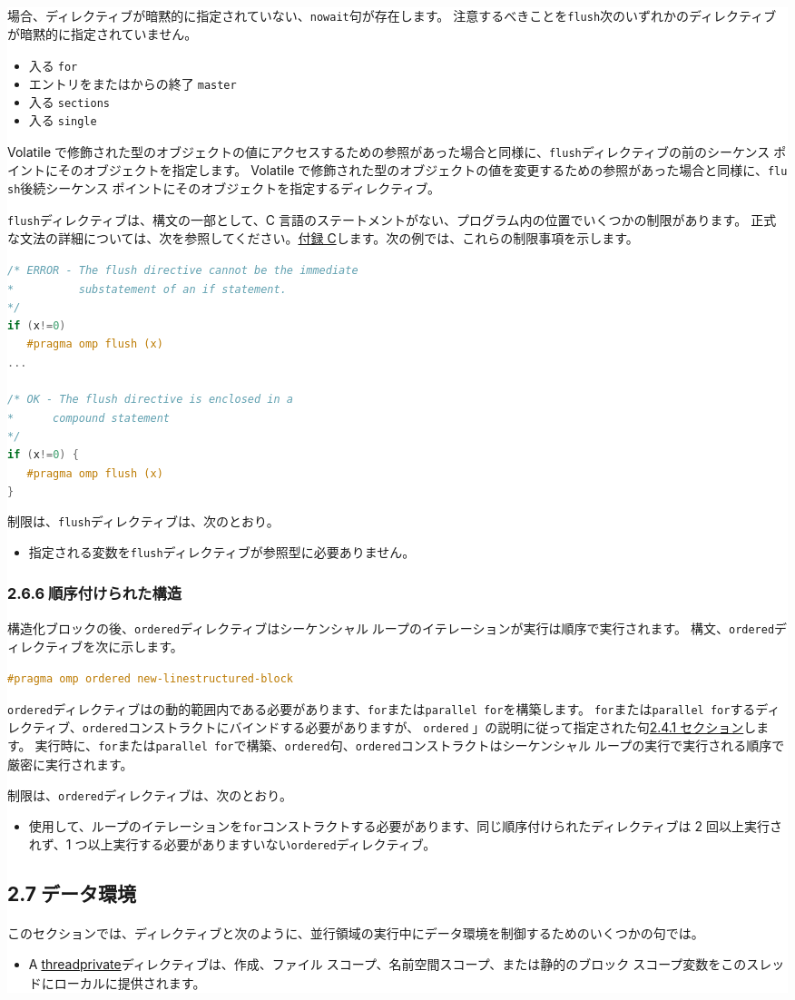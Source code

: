 場合、ディレクティブが暗黙的に指定されていない、`nowait`句が存在します。 注意するべきことを`flush`次のいずれかのディレクティブが暗黙的に指定されていません。

- 入る `for`
- エントリをまたはからの終了 `master`
- 入る `sections`
- 入る `single`

Volatile で修飾された型のオブジェクトの値にアクセスするための参照があった場合と同様に、`flush`ディレクティブの前のシーケンス ポイントにそのオブジェクトを指定します。 Volatile で修飾された型のオブジェクトの値を変更するための参照があった場合と同様に、`flush`後続シーケンス ポイントにそのオブジェクトを指定するディレクティブ。

`flush`ディレクティブは、構文の一部として、C 言語のステートメントがない、プログラム内の位置でいくつかの制限があります。 正式な文法の詳細については、次を参照してください。[付録 C](c-openmp-c-and-cpp-grammar.md)します。次の例では、これらの制限事項を示します。

```cpp
/* ERROR - The flush directive cannot be the immediate
*          substatement of an if statement.
*/
if (x!=0)
   #pragma omp flush (x)
...

/* OK - The flush directive is enclosed in a
*      compound statement
*/
if (x!=0) {
   #pragma omp flush (x)
}
```

制限は、`flush`ディレクティブは、次のとおり。

- 指定される変数を`flush`ディレクティブが参照型に必要ありません。

### <a name="266-ordered-construct"></a>2.6.6 順序付けられた構造

構造化ブロックの後、`ordered`ディレクティブはシーケンシャル ループのイテレーションが実行は順序で実行されます。 構文、`ordered`ディレクティブを次に示します。

```cpp
#pragma omp ordered new-linestructured-block
```

`ordered`ディレクティブはの動的範囲内である必要があります、`for`または`parallel for`を構築します。 `for`または`parallel for`するディレクティブ、`ordered`コンストラクトにバインドする必要がありますが、 `ordered` 」の説明に従って指定された句[2.4.1 セクション](#241-for-construct)します。 実行時に、`for`または`parallel for`で構築、`ordered`句、`ordered`コンストラクトはシーケンシャル ループの実行で実行される順序で厳密に実行されます。

制限は、`ordered`ディレクティブは、次のとおり。

- 使用して、ループのイテレーションを`for`コンストラクトする必要があります、同じ順序付けられたディレクティブは 2 回以上実行されず、1 つ以上実行する必要がありますいない`ordered`ディレクティブ。

## <a name="27-data-environment"></a>2.7 データ環境

このセクションでは、ディレクティブと次のように、並行領域の実行中にデータ環境を制御するためのいくつかの句では。

- A [threadprivate](#271-threadprivate-directive)ディレクティブは、作成、ファイル スコープ、名前空間スコープ、または静的のブロック スコープ変数をこのスレッドにローカルに提供されます。

